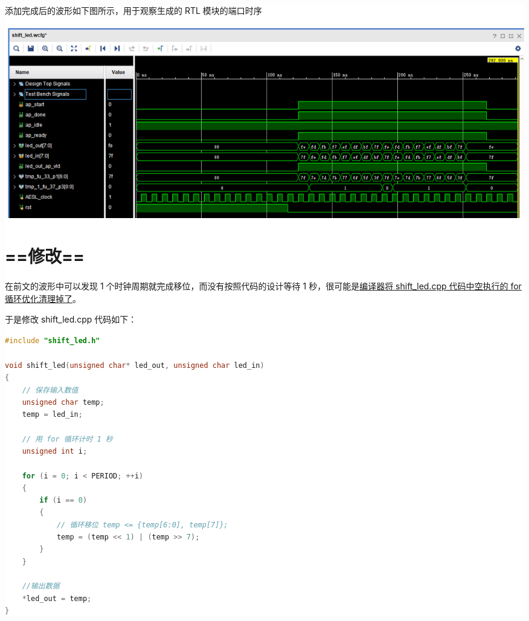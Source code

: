 添加完成后的波形如下图所示，用于观察生成的 RTL 模块的端口时序

![image-20200205223355921](hls_zcu102_0_%E5%9F%BA%E7%A1%80%E6%B5%81%E7%A8%8B.assets/image-20200205223355921.png)

# ==修改==

在前文的波形中可以发现 1 个时钟周期就完成移位，而没有按照代码的设计等待 1 秒，很可能是[编译器将 shift_led.cpp 代码中空执行的 for 循环优化清理掉了](#代码：shift_led.cpp)。

于是修改 shift_led.cpp 代码如下：

```c++
#include "shift_led.h"

void shift_led(unsigned char* led_out, unsigned char led_in)
{
	// 保存输入数值
	unsigned char temp;
	temp = led_in;

	// 用 for 循环计时 1 秒
	unsigned int i;

	for (i = 0; i < PERIOD; ++i)
	{
		if (i == 0)
		{
			// 循环移位 temp <= {temp[6:0], temp[7]};
			temp = (temp << 1) | (temp >> 7);
		}
	}

	//输出数据
	*led_out = temp;
}

```
